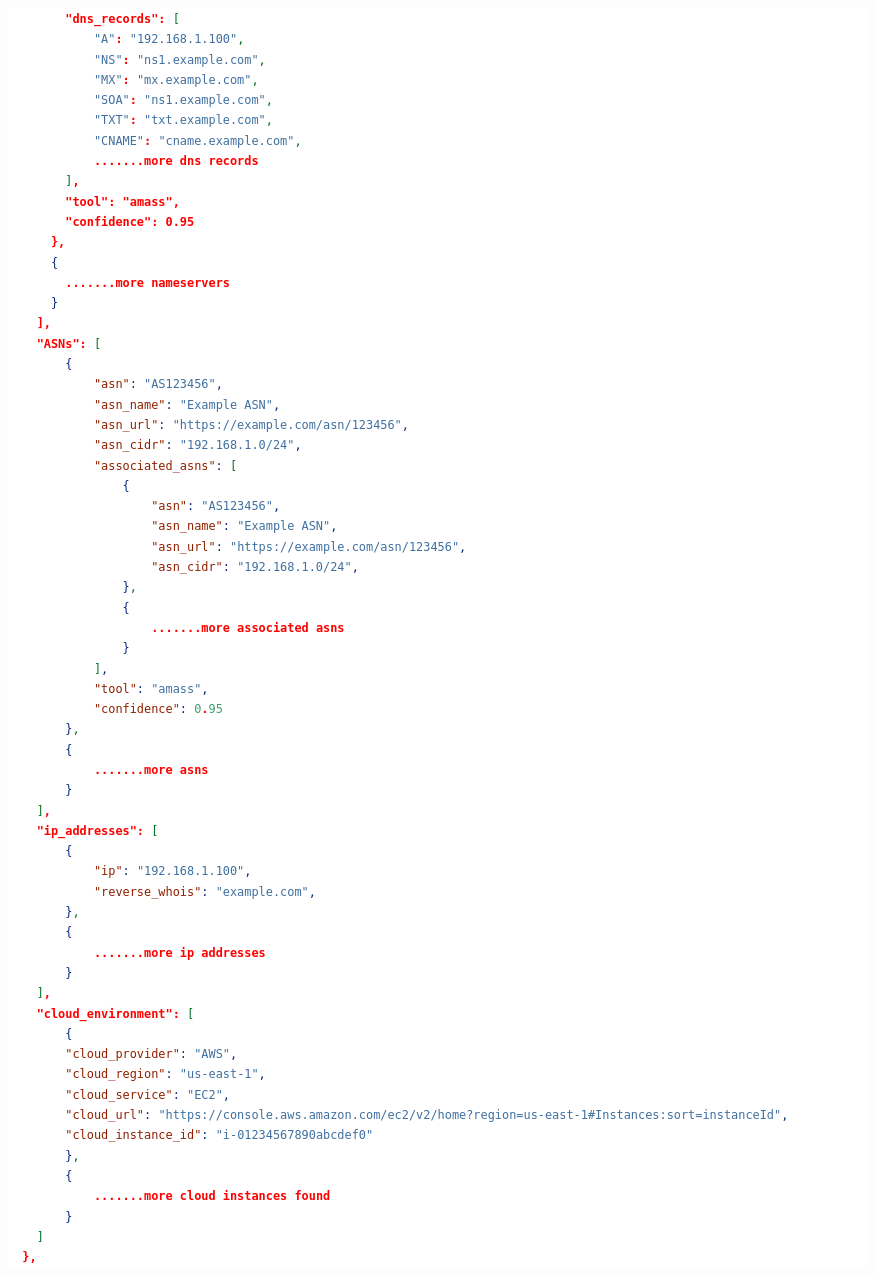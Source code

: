 ```json
        "dns_records": [
            "A": "192.168.1.100",
            "NS": "ns1.example.com",
            "MX": "mx.example.com",
            "SOA": "ns1.example.com",
            "TXT": "txt.example.com",
            "CNAME": "cname.example.com",
            .......more dns records
        ],
        "tool": "amass",
        "confidence": 0.95
      },
      {
        .......more nameservers
      }
    ],
    "ASNs": [
        {
            "asn": "AS123456",
            "asn_name": "Example ASN",
            "asn_url": "https://example.com/asn/123456",
            "asn_cidr": "192.168.1.0/24",
            "associated_asns": [
                {
                    "asn": "AS123456",
                    "asn_name": "Example ASN",
                    "asn_url": "https://example.com/asn/123456",
                    "asn_cidr": "192.168.1.0/24",
                },
                {
                    .......more associated asns
                }
            ],
            "tool": "amass",
            "confidence": 0.95
        },
        {
            .......more asns
        }
    ],
    "ip_addresses": [
        {
            "ip": "192.168.1.100",
            "reverse_whois": "example.com",
        },
        {
            .......more ip addresses
        }
    ],
    "cloud_environment": [
        {
        "cloud_provider": "AWS",
        "cloud_region": "us-east-1",
        "cloud_service": "EC2",
        "cloud_url": "https://console.aws.amazon.com/ec2/v2/home?region=us-east-1#Instances:sort=instanceId",
        "cloud_instance_id": "i-01234567890abcdef0"
        },
        {
            .......more cloud instances found
        }
    ]
  },
```